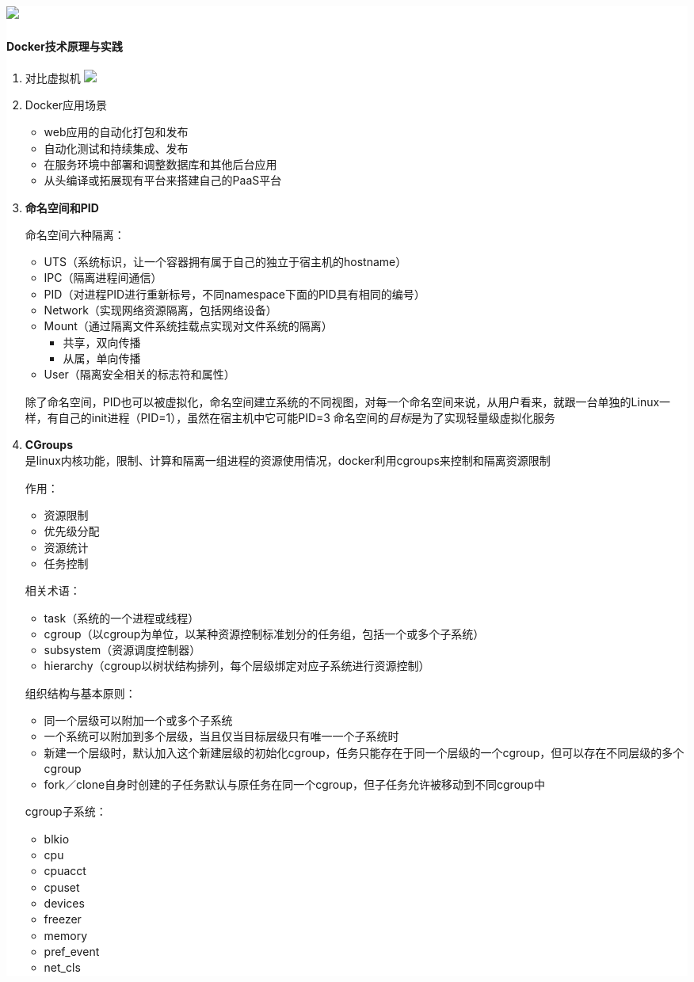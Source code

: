 ![](http://45.32.68.50/large/006y8mN6ly1g8nf602yc4j30ku0a3djq.jpg)

#### Docker技术原理与实践

1. 对比虚拟机
	![](http://45.32.68.50/large/006y8mN6ly1g8nf7vmfe2j30hf08wjss.jpg)
2. Docker应用场景
	+ web应用的自动化打包和发布
	+ 自动化测试和持续集成、发布
	+ 在服务环境中部署和调整数据库和其他后台应用
	+ 从头编译或拓展现有平台来搭建自己的PaaS平台
3. **命名空间和PID**  
	
	命名空间六种隔离：  
	
	+ UTS（系统标识，让一个容器拥有属于自己的独立于宿主机的hostname）
	+ IPC（隔离进程间通信）
	+ PID（对进程PID进行重新标号，不同namespace下面的PID具有相同的编号）
	+ Network（实现网络资源隔离，包括网络设备）
	+ Mount（通过隔离文件系统挂载点实现对文件系统的隔离）  
		+ 共享，双向传播
		+ 从属，单向传播
	+ User（隔离安全相关的标志符和属性）
	
	除了命名空间，PID也可以被虚拟化，命名空间建立系统的不同视图，对每一个命名空间来说，从用户看来，就跟一台单独的Linux一样，有自己的init进程（PID=1），虽然在宿主机中它可能PID=3
	命名空间的*目标*是为了实现轻量级虚拟化服务
4. **CGroups**  
	是linux内核功能，限制、计算和隔离一组进程的资源使用情况，docker利用cgroups来控制和隔离资源限制
	
	作用：
	
	+ 资源限制
	+ 优先级分配
	+ 资源统计
	+ 任务控制

	相关术语：
	
	+ task（系统的一个进程或线程）
	+ cgroup（以cgroup为单位，以某种资源控制标准划分的任务组，包括一个或多个子系统）
	+ subsystem（资源调度控制器）
	+ hierarchy（cgroup以树状结构排列，每个层级绑定对应子系统进行资源控制）

	组织结构与基本原则：
	
	+ 同一个层级可以附加一个或多个子系统
	+ 一个系统可以附加到多个层级，当且仅当目标层级只有唯一一个子系统时
	+ 新建一个层级时，默认加入这个新建层级的初始化cgroup，任务只能存在于同一个层级的一个cgroup，但可以存在不同层级的多个cgroup
	+ fork／clone自身时创建的子任务默认与原任务在同一个cgroup，但子任务允许被移动到不同cgroup中

	cgroup子系统：
	
	+ blkio
	+ cpu
	+ cpuacct
	+ cpuset
	+ devices
	+ freezer
	+ memory
	+ pref\_event
	+ net\_cls
